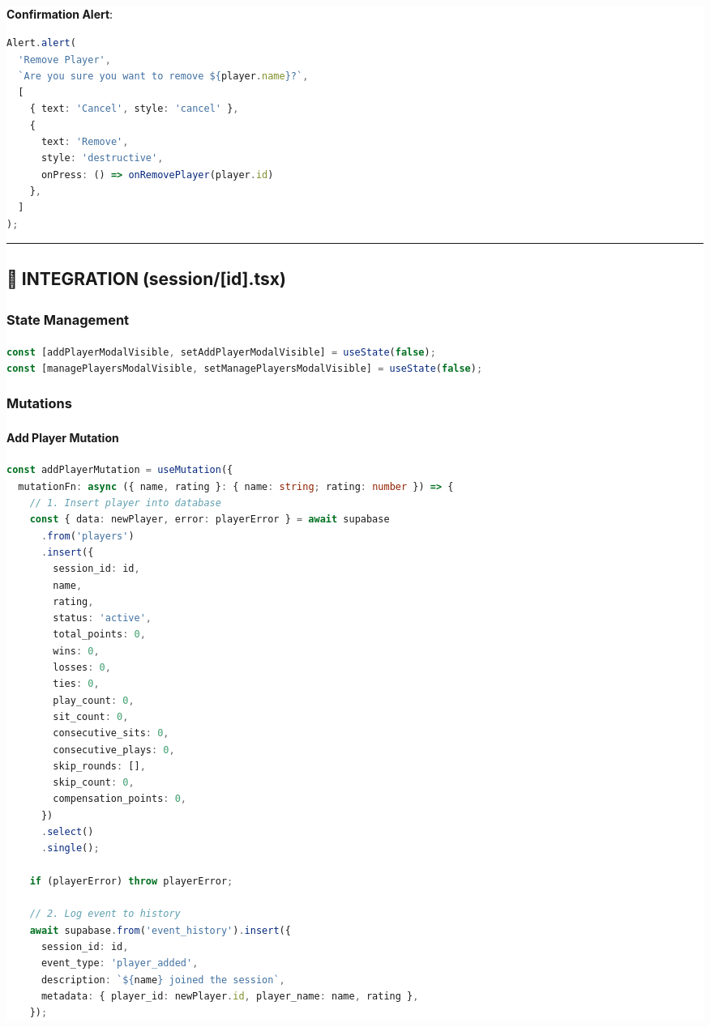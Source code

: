 **Confirmation Alert**:
```typescript
Alert.alert(
  'Remove Player',
  `Are you sure you want to remove ${player.name}?`,
  [
    { text: 'Cancel', style: 'cancel' },
    {
      text: 'Remove',
      style: 'destructive',
      onPress: () => onRemovePlayer(player.id)
    },
  ]
);
```

---

## 🔧 **INTEGRATION** (session/[id].tsx)

### State Management
```typescript
const [addPlayerModalVisible, setAddPlayerModalVisible] = useState(false);
const [managePlayersModalVisible, setManagePlayersModalVisible] = useState(false);
```

### Mutations

#### Add Player Mutation
```typescript
const addPlayerMutation = useMutation({
  mutationFn: async ({ name, rating }: { name: string; rating: number }) => {
    // 1. Insert player into database
    const { data: newPlayer, error: playerError } = await supabase
      .from('players')
      .insert({
        session_id: id,
        name,
        rating,
        status: 'active',
        total_points: 0,
        wins: 0,
        losses: 0,
        ties: 0,
        play_count: 0,
        sit_count: 0,
        consecutive_sits: 0,
        consecutive_plays: 0,
        skip_rounds: [],
        skip_count: 0,
        compensation_points: 0,
      })
      .select()
      .single();

    if (playerError) throw playerError;

    // 2. Log event to history
    await supabase.from('event_history').insert({
      session_id: id,
      event_type: 'player_added',
      description: `${name} joined the session`,
      metadata: { player_id: newPlayer.id, player_name: name, rating },
    });
```
